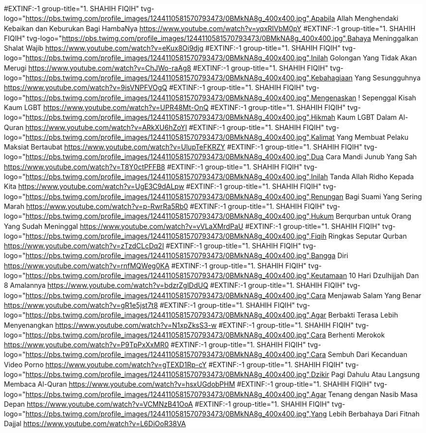 #EXTINF:-1 group-title="1. SHAHIH FIQIH" tvg-logo="https://pbs.twimg.com/profile_images/1244110581570793473/0BMkNA8g_400x400.jpg",Apabila Allah Menghendaki Kebaikan dan Keburukan Bagi HambaNya
https://www.youtube.com/watch?v=yqxRIVbM0pY
#EXTINF:-1 group-title="1. SHAHIH FIQIH" tvg-logo="https://pbs.twimg.com/profile_images/1244110581570793473/0BMkNA8g_400x400.jpg",Bahaya Meninggalkan Shalat Wajib 
https://www.youtube.com/watch?v=eKux8Oi9djg
#EXTINF:-1 group-title="1. SHAHIH FIQIH" tvg-logo="https://pbs.twimg.com/profile_images/1244110581570793473/0BMkNA8g_400x400.jpg",Inilah Golongan Yang Tidak Akan Merugi 
https://www.youtube.com/watch?v=ChJWo-raAg8
#EXTINF:-1 group-title="1. SHAHIH FIQIH" tvg-logo="https://pbs.twimg.com/profile_images/1244110581570793473/0BMkNA8g_400x400.jpg",Kebahagiaan Yang Sesungguhnya
https://www.youtube.com/watch?v=9isVNPFVOgQ
#EXTINF:-1 group-title="1. SHAHIH FIQIH" tvg-logo="https://pbs.twimg.com/profile_images/1244110581570793473/0BMkNA8g_400x400.jpg",Mengenaskan ! Sepenggal Kisah Kaum LGBT
https://www.youtube.com/watch?v=UPR48Mt-OnQ
#EXTINF:-1 group-title="1. SHAHIH FIQIH" tvg-logo="https://pbs.twimg.com/profile_images/1244110581570793473/0BMkNA8g_400x400.jpg",Hikmah Kaum LGBT Dalam Al-Quran 
https://www.youtube.com/watch?v=ARkXU6hZoYI
#EXTINF:-1 group-title="1. SHAHIH FIQIH" tvg-logo="https://pbs.twimg.com/profile_images/1244110581570793473/0BMkNA8g_400x400.jpg",Kalimat Yang Membuat Pelaku Maksiat Bertaubat
https://www.youtube.com/watch?v=UlupTeFKRZY
#EXTINF:-1 group-title="1. SHAHIH FIQIH" tvg-logo="https://pbs.twimg.com/profile_images/1244110581570793473/0BMkNA8g_400x400.jpg",Dua Cara Mandi Junub Yang Sah 
https://www.youtube.com/watch?v=T8Y0ctPFFB8
#EXTINF:-1 group-title="1. SHAHIH FIQIH" tvg-logo="https://pbs.twimg.com/profile_images/1244110581570793473/0BMkNA8g_400x400.jpg",Inilah Tanda Allah Ridho Kepada Kita 
https://www.youtube.com/watch?v=UgE3C9dALpw
#EXTINF:-1 group-title="1. SHAHIH FIQIH" tvg-logo="https://pbs.twimg.com/profile_images/1244110581570793473/0BMkNA8g_400x400.jpg",Renungan Bagi Suami Yang Sering Marah 
https://www.youtube.com/watch?v=p-RwrRa5Rb0
#EXTINF:-1 group-title="1. SHAHIH FIQIH" tvg-logo="https://pbs.twimg.com/profile_images/1244110581570793473/0BMkNA8g_400x400.jpg",Hukum Berqurban untuk Orang Yang Sudah Meninggal
https://www.youtube.com/watch?v=vVLaXMrdPaU
#EXTINF:-1 group-title="1. SHAHIH FIQIH" tvg-logo="https://pbs.twimg.com/profile_images/1244110581570793473/0BMkNA8g_400x400.jpg",Fiqih Ringkas Seputar Qurban 
https://www.youtube.com/watch?v=zTzdCLcDq2I
#EXTINF:-1 group-title="1. SHAHIH FIQIH" tvg-logo="https://pbs.twimg.com/profile_images/1244110581570793473/0BMkNA8g_400x400.jpg",Bangga Diri 
https://www.youtube.com/watch?v=rnfMQWeg0KA
#EXTINF:-1 group-title="1. SHAHIH FIQIH" tvg-logo="https://pbs.twimg.com/profile_images/1244110581570793473/0BMkNA8g_400x400.jpg",Keutamaan 10 Hari Dzulhijjah Dan 8 Amalannya
https://www.youtube.com/watch?v=bdzrZglDdUQ
#EXTINF:-1 group-title="1. SHAHIH FIQIH" tvg-logo="https://pbs.twimg.com/profile_images/1244110581570793473/0BMkNA8g_400x400.jpg",Cara Menjawab Salam Yang Benar
https://www.youtube.com/watch?v=gR1e5jst7t8
#EXTINF:-1 group-title="1. SHAHIH FIQIH" tvg-logo="https://pbs.twimg.com/profile_images/1244110581570793473/0BMkNA8g_400x400.jpg",Agar Berbakti Terasa Lebih Menyenangkan
https://www.youtube.com/watch?v=N1xpZksS3-w
#EXTINF:-1 group-title="1. SHAHIH FIQIH" tvg-logo="https://pbs.twimg.com/profile_images/1244110581570793473/0BMkNA8g_400x400.jpg",Cara Berhenti Merokok 
https://www.youtube.com/watch?v=P9TpPxXxMR0
#EXTINF:-1 group-title="1. SHAHIH FIQIH" tvg-logo="https://pbs.twimg.com/profile_images/1244110581570793473/0BMkNA8g_400x400.jpg",Cara Sembuh Dari Kecanduan Video Porno
https://www.youtube.com/watch?v=gTEXD1Rp-cY
#EXTINF:-1 group-title="1. SHAHIH FIQIH" tvg-logo="https://pbs.twimg.com/profile_images/1244110581570793473/0BMkNA8g_400x400.jpg",Dzikir Pagi Dahulu Atau Langsung Membaca Al-Quran
https://www.youtube.com/watch?v=hsxUGdobPHM
#EXTINF:-1 group-title="1. SHAHIH FIQIH" tvg-logo="https://pbs.twimg.com/profile_images/1244110581570793473/0BMkNA8g_400x400.jpg",Agar Tenang dengan Nasib Masa Depan
https://www.youtube.com/watch?v=VCMNzB41OoA
#EXTINF:-1 group-title="1. SHAHIH FIQIH" tvg-logo="https://pbs.twimg.com/profile_images/1244110581570793473/0BMkNA8g_400x400.jpg",Yang Lebih Berbahaya Dari Fitnah Dajjal
https://www.youtube.com/watch?v=L6DiOoR38VA